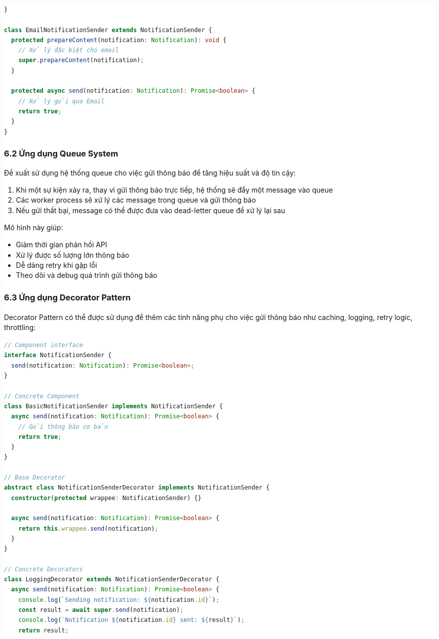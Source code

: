 ```typescript
}

class EmailNotificationSender extends NotificationSender {
  protected prepareContent(notification: Notification): void {
    // Xử lý đặc biệt cho email
    super.prepareContent(notification);
  }

  protected async send(notification: Notification): Promise<boolean> {
    // Xử lý gửi qua Email
    return true;
  }
}
```

### 6.2 Ứng dụng Queue System

Đề xuất sử dụng hệ thống queue cho việc gửi thông báo để tăng hiệu suất và độ tin cậy:

1. Khi một sự kiện xảy ra, thay vì gửi thông báo trực tiếp, hệ thống sẽ đẩy một message vào queue
2. Các worker process sẽ xử lý các message trong queue và gửi thông báo
3. Nếu gửi thất bại, message có thể được đưa vào dead-letter queue để xử lý lại sau

Mô hình này giúp:

- Giảm thời gian phản hồi API
- Xử lý được số lượng lớn thông báo
- Dễ dàng retry khi gặp lỗi
- Theo dõi và debug quá trình gửi thông báo

### 6.3 Ứng dụng Decorator Pattern

Decorator Pattern có thể được sử dụng để thêm các tính năng phụ cho việc gửi thông báo như caching, logging, retry logic, throttling:

```typescript
// Component interface
interface NotificationSender {
  send(notification: Notification): Promise<boolean>;
}

// Concrete Component
class BasicNotificationSender implements NotificationSender {
  async send(notification: Notification): Promise<boolean> {
    // Gửi thông báo cơ bản
    return true;
  }
}

// Base Decorator
abstract class NotificationSenderDecorator implements NotificationSender {
  constructor(protected wrappee: NotificationSender) {}

  async send(notification: Notification): Promise<boolean> {
    return this.wrappee.send(notification);
  }
}

// Concrete Decorators
class LoggingDecorator extends NotificationSenderDecorator {
  async send(notification: Notification): Promise<boolean> {
    console.log(`Sending notification: ${notification.id}`);
    const result = await super.send(notification);
    console.log(`Notification ${notification.id} sent: ${result}`);
    return result;
```